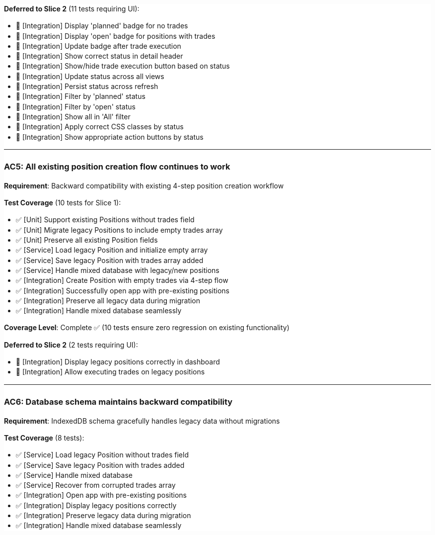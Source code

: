 **Deferred to Slice 2** (11 tests requiring UI):
- 🔄 [Integration] Display 'planned' badge for no trades
- 🔄 [Integration] Display 'open' badge for positions with trades
- 🔄 [Integration] Update badge after trade execution
- 🔄 [Integration] Show correct status in detail header
- 🔄 [Integration] Show/hide trade execution button based on status
- 🔄 [Integration] Update status across all views
- 🔄 [Integration] Persist status across refresh
- 🔄 [Integration] Filter by 'planned' status
- 🔄 [Integration] Filter by 'open' status
- 🔄 [Integration] Show all in 'All' filter
- 🔄 [Integration] Apply correct CSS classes by status
- 🔄 [Integration] Show appropriate action buttons by status

---

### AC5: All existing position creation flow continues to work

**Requirement**: Backward compatibility with existing 4-step position creation workflow

**Test Coverage** (10 tests for Slice 1):
- ✅ [Unit] Support existing Positions without trades field
- ✅ [Unit] Migrate legacy Positions to include empty trades array
- ✅ [Unit] Preserve all existing Position fields
- ✅ [Service] Load legacy Position and initialize empty array
- ✅ [Service] Save legacy Position with trades array added
- ✅ [Service] Handle mixed database with legacy/new positions
- ✅ [Integration] Create Position with empty trades via 4-step flow
- ✅ [Integration] Successfully open app with pre-existing positions
- ✅ [Integration] Preserve all legacy data during migration
- ✅ [Integration] Handle mixed database seamlessly

**Coverage Level**: Complete ✅ (10 tests ensure zero regression on existing functionality)

**Deferred to Slice 2** (2 tests requiring UI):
- 🔄 [Integration] Display legacy positions correctly in dashboard
- 🔄 [Integration] Allow executing trades on legacy positions

---

### AC6: Database schema maintains backward compatibility

**Requirement**: IndexedDB schema gracefully handles legacy data without migrations

**Test Coverage** (8 tests):
- ✅ [Service] Load legacy Position without trades field
- ✅ [Service] Save legacy Position with trades added
- ✅ [Service] Handle mixed database
- ✅ [Service] Recover from corrupted trades array
- ✅ [Integration] Open app with pre-existing positions
- ✅ [Integration] Display legacy positions correctly
- ✅ [Integration] Preserve legacy data during migration
- ✅ [Integration] Handle mixed database seamlessly
